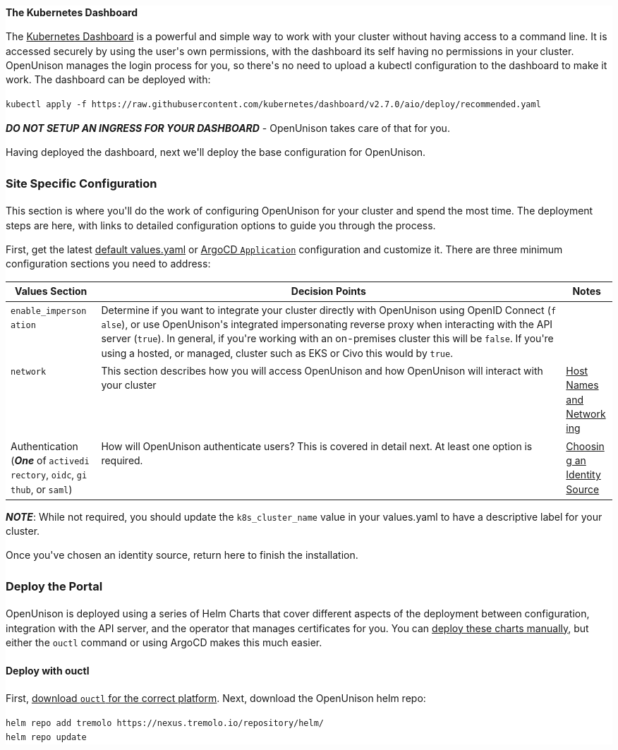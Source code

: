 **The Kubernetes Dashboard**

The [Kubernetes Dashboard](https://kubernetes.io/docs/tasks/access-application-cluster/web-ui-dashboard/) is a powerful and simple way to work with your cluster without having access to a command line.  It is accessed securely by using the user's own permissions, with the dashboard its self having no permissions in your cluster.  OpenUnison manages the login process for you, so there's no need to upload a kubectl configuration to the dashboard to make it work.  The dashboard can be deployed with:

```
kubectl apply -f https://raw.githubusercontent.com/kubernetes/dashboard/v2.7.0/aio/deploy/recommended.yaml
```

***DO NOT SETUP AN INGRESS FOR YOUR DASHBOARD*** - OpenUnison takes care of that for you.

Having deployed the dashboard, next we'll deploy the base configuration for OpenUnison.



### Site Specific Configuration

This section is where you'll do the work of configuring OpenUnison for your cluster and spend the most time.  The deployment steps are here, with links to detailed configuration options to guide you through the process.

First, get the latest [default values.yaml](/assets/yaml/openunison-default.yaml) or [ArgoCD `Application`](/assets/yaml/argocd-application.yaml) configuration and customize it.  There are three minimum configuration sections you need to address:

| Values Section | Decision Points | Notes |
| -------------- | --------------- | ----- |
| `enable_impersonation` | Determine if you want to integrate your cluster directly with OpenUnison using OpenID Connect (`false`), or use OpenUnison's integrated impersonating reverse proxy when interacting with the API server (`true`).  In general, if you're working with an on-premises cluster this will be `false`.  If you're using a hosted, or managed, cluster such as EKS or Civo this would by `true`.  |
| `network`      | This section describes how you will access OpenUnison and how OpenUnison will interact with your cluster | [Host Names and Networking](#host-names-and-networking) |
| Authentication (***One*** of `activedirectory`, `oidc`, `github`, or `saml`) | How will OpenUnison authenticate users?  This is covered in detail next.  At least one option is required. | [Choosing an Identity Source](#choosing-an-identity-source) |

***NOTE***: While not required, you should update the `k8s_cluster_name` value in your values.yaml to have a descriptive label for your cluster.

Once you've chosen an identity source, return here to finish the installation.

### Deploy the Portal

OpenUnison is deployed using a series of Helm Charts that cover different aspects of the deployment between configuration, integration with the API server, and the operator that manages certificates for you.  You can [deploy these charts manually](#manual-deployment), but either the `ouctl` command or using ArgoCD makes this much easier.  

#### Deploy with ouctl

First, [download `ouctl` for the correct platform](/documentation/ouctl).  Next, download the OpenUnison helm repo:

```
helm repo add tremolo https://nexus.tremolo.io/repository/helm/
helm repo update
```
